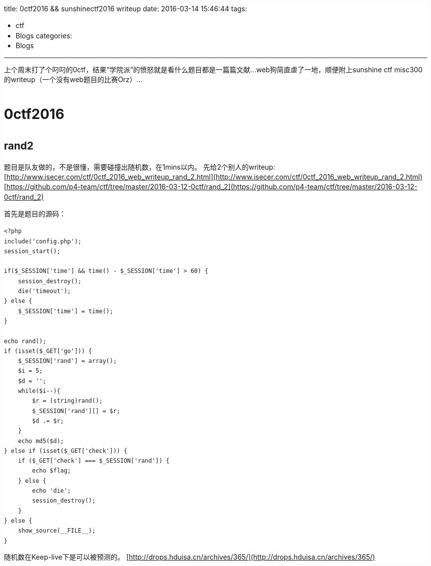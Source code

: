 title: 0ctf2016 && sunshinectf2016 writeup
date: 2016-03-14 15:46:44
tags:
- ctf
- Blogs
categories:
- Blogs
---
上个周末打了个叼叼的0ctf，结果“学院派”的愤怒就是看什么题目都是一篇篇文献...web狗简直虐了一地，顺便附上sunshine ctf misc300的writeup（一个没有web题目的比赛Orz）...



# 0ctf2016

## rand2 

题目是队友做的，不是很懂，需要碰撞出随机数，在1mins以内。
先给2个别人的writeup:
[http://www.isecer.com/ctf/0ctf_2016_web_writeup_rand_2.html](http://www.isecer.com/ctf/0ctf_2016_web_writeup_rand_2.html)
[https://github.com/p4-team/ctf/tree/master/2016-03-12-0ctf/rand_2](https://github.com/p4-team/ctf/tree/master/2016-03-12-0ctf/rand_2)


首先是题目的源码：
```
<?php
include('config.php');
session_start();

if($_SESSION['time'] && time() - $_SESSION['time'] > 60) {
    session_destroy();
    die('timeout');
} else {
    $_SESSION['time'] = time();
}

echo rand();
if (isset($_GET['go'])) {
    $_SESSION['rand'] = array();
    $i = 5;
    $d = '';
    while($i--){
        $r = (string)rand();
        $_SESSION['rand'][] = $r;
        $d .= $r;
    }
    echo md5($d);
} else if (isset($_GET['check'])) {
    if ($_GET['check'] === $_SESSION['rand']) {
        echo $flag;
    } else {
        echo 'die';
        session_destroy();
    }
} else {
    show_source(__FILE__);
}
```
随机数在Keep-live下是可以被预测的。
[http://drops.hduisa.cn/archives/365/](http://drops.hduisa.cn/archives/365/)
